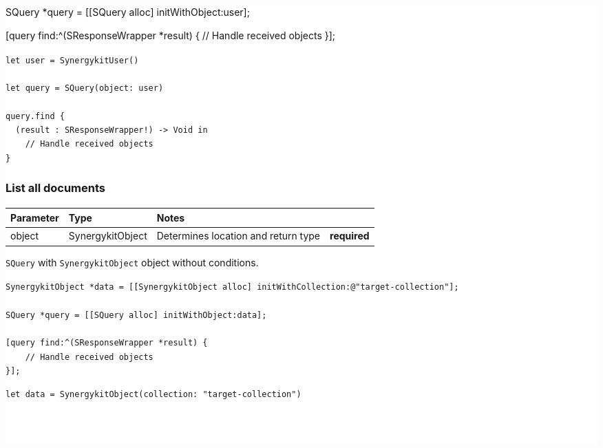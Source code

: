 SQuery <span class="hljs-variable">*query</span> = [[SQuery alloc] initWithObject:user];

[query find:^(SResponseWrapper <span class="hljs-variable">*result</span>) {
    <span class="hljs-regexp">//</span> Handle received objects
}];</code></pre>



<pre class="prettyprint"><code class="language-swift hljs coffeescript"><span class="hljs-reserved">let</span> user = SynergykitUser()

<span class="hljs-reserved">let</span> query = SQuery(<span class="hljs-attribute">object</span>: user)

query.find {
  <span class="hljs-function"><span class="hljs-params">(result : SResponseWrapper!)</span> -&gt;</span> Void <span class="hljs-keyword">in</span>
    <span class="hljs-regexp">//</span> Handle received objects
}</code></pre>



<h3 id="list-all-documents">List all documents</h3>

<table>
<thead>
<tr>
  <th align="left">Parameter</th>
  <th align="left">Type</th>
  <th align="left">Notes</th>
  <th align="center"></th>
</tr>
</thead>
<tbody><tr>
  <td align="left">object</td>
  <td align="left">SynergykitObject</td>
  <td align="left">Determines location and return type</td>
  <td align="center"><strong>required</strong></td>
</tr>
</tbody></table>


<p><code>SQuery</code> with <code>SynergykitObject</code> object without conditions.</p>



<pre class="prettyprint"><code class="language-objective-c hljs haskell"><span class="hljs-type">SynergykitObject</span> *<span class="hljs-typedef"><span class="hljs-keyword">data</span> = [[<span class="hljs-type">SynergykitObject</span> alloc] initWithCollection:@"target-collection"];</span>

<span class="hljs-type">SQuery</span> *query = [[<span class="hljs-type">SQuery</span> alloc] initWithObject:<span class="hljs-typedef"><span class="hljs-keyword">data</span>];</span>

[query find:^(<span class="hljs-type">SResponseWrapper</span> *result) {
    // <span class="hljs-type">Handle</span> received objects
}];</code></pre>



<pre class="prettyprint"><code class="language-swift hljs lasso"><span class="hljs-keyword">let</span> <span class="hljs-built_in">data</span> <span class="hljs-subst">=</span> SynergykitObject(collection: <span class="hljs-string">"target-collection"</span>)

